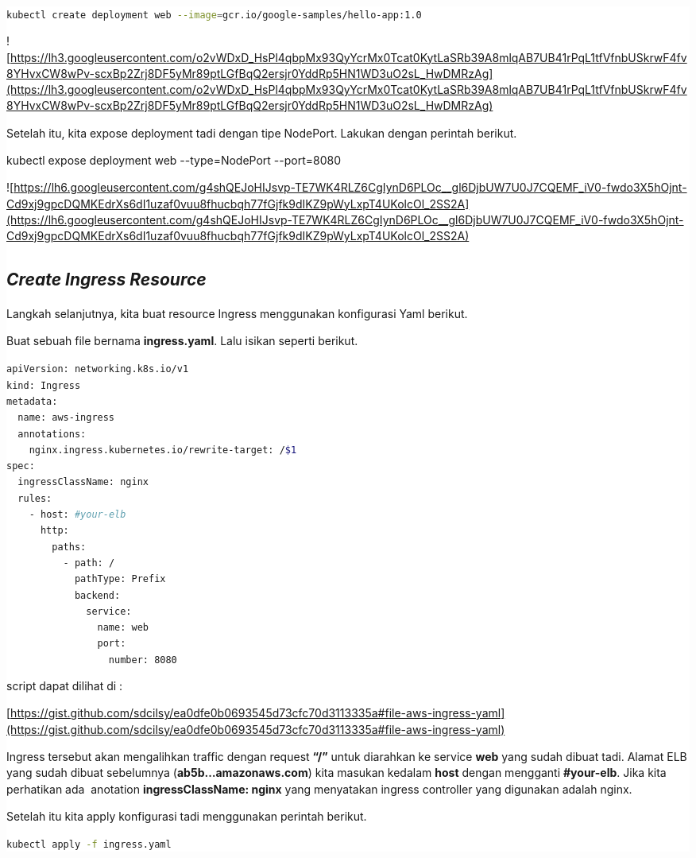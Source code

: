 ```bash
kubectl create deployment web --image=gcr.io/google-samples/hello-app:1.0
```

![https://lh3.googleusercontent.com/o2vWDxD_HsPl4qbpMx93QyYcrMx0Tcat0KytLaSRb39A8mlqAB7UB41rPqL1tfVfnbUSkrwF4fv8YHvxCW8wPv-scxBp2Zrj8DF5yMr89ptLGfBqQ2ersjr0YddRp5HN1WD3uO2sL_HwDMRzAg](https://lh3.googleusercontent.com/o2vWDxD_HsPl4qbpMx93QyYcrMx0Tcat0KytLaSRb39A8mlqAB7UB41rPqL1tfVfnbUSkrwF4fv8YHvxCW8wPv-scxBp2Zrj8DF5yMr89ptLGfBqQ2ersjr0YddRp5HN1WD3uO2sL_HwDMRzAg)

Setelah itu, kita expose deployment tadi dengan tipe NodePort. Lakukan dengan perintah berikut.

kubectl expose deployment web --type=NodePort --port=8080

![https://lh6.googleusercontent.com/g4shQEJoHIJsvp-TE7WK4RLZ6CgIynD6PLOc__gl6DjbUW7U0J7CQEMF_iV0-fwdo3X5hOjnt-Cd9xj9gpcDQMKEdrXs6dI1uzaf0vuu8fhucbqh77fGjfk9dIKZ9pWyLxpT4UKolcOl_2SS2A](https://lh6.googleusercontent.com/g4shQEJoHIJsvp-TE7WK4RLZ6CgIynD6PLOc__gl6DjbUW7U0J7CQEMF_iV0-fwdo3X5hOjnt-Cd9xj9gpcDQMKEdrXs6dI1uzaf0vuu8fhucbqh77fGjfk9dIKZ9pWyLxpT4UKolcOl_2SS2A)

## ***Create Ingress Resource***

Langkah selanjutnya, kita buat resource Ingress menggunakan konfigurasi Yaml berikut.

Buat sebuah file bernama **ingress.yaml**. Lalu isikan seperti berikut.

```bash
apiVersion: networking.k8s.io/v1
kind: Ingress
metadata:
  name: aws-ingress
  annotations:
    nginx.ingress.kubernetes.io/rewrite-target: /$1
spec:
  ingressClassName: nginx
  rules:
    - host: #your-elb
      http:
        paths:
          - path: /
            pathType: Prefix
            backend:
              service:
                name: web
                port:
                  number: 8080
```

script dapat dilihat di :

[https://gist.github.com/sdcilsy/ea0dfe0b0693545d73cfc70d3113335a#file-aws-ingress-yaml](https://gist.github.com/sdcilsy/ea0dfe0b0693545d73cfc70d3113335a#file-aws-ingress-yaml)

Ingress tersebut akan mengalihkan traffic dengan request **“/”** untuk diarahkan ke service **web** yang sudah dibuat tadi. Alamat ELB yang sudah dibuat sebelumnya (**ab5b…amazonaws.com**) kita masukan kedalam **host** dengan mengganti **#your-elb**. Jika kita perhatikan ada  anotation **ingressClassName: nginx** yang menyatakan ingress controller yang digunakan adalah nginx.

Setelah itu kita apply konfigurasi tadi menggunakan perintah berikut.

```bash
kubectl apply -f ingress.yaml
```
